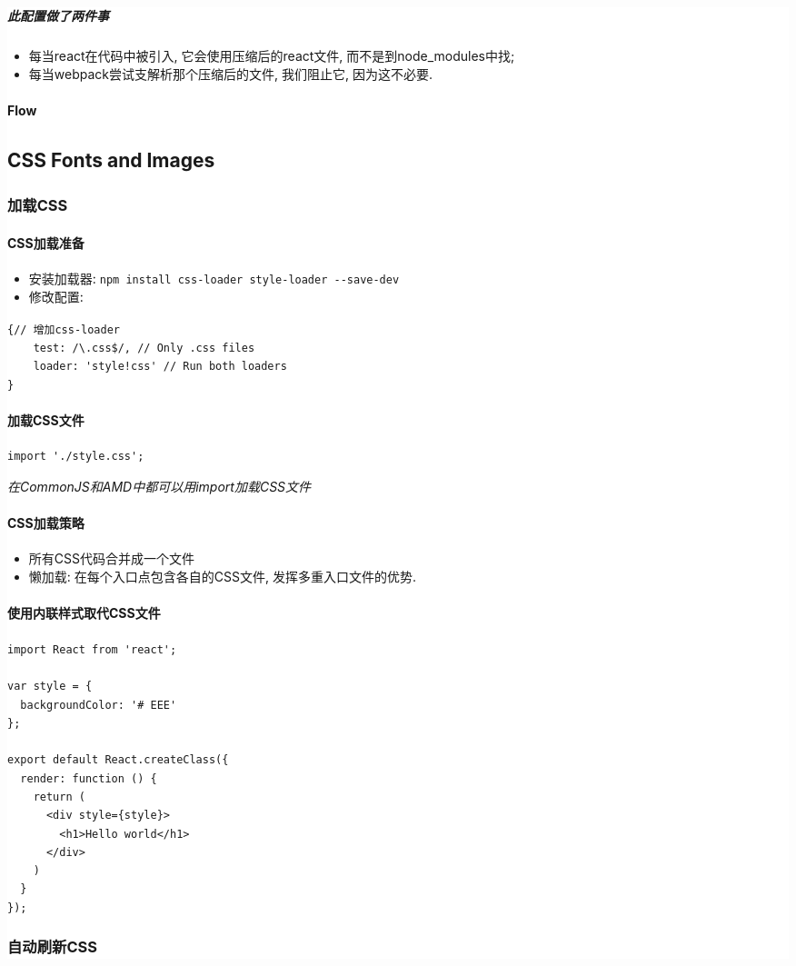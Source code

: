 ##### 此配置做了两件事

- 每当react在代码中被引入, 它会使用压缩后的react文件, 而不是到node_modules中找;
- 每当webpack尝试支解析那个压缩后的文件, 我们阻止它, 因为这不必要.

#### Flow

## CSS Fonts and Images

### 加载CSS

#### CSS加载准备
- 安装加载器: `npm install css-loader style-loader --save-dev`
- 修改配置:

```
{// 增加css-loader
	test: /\.css$/, // Only .css files
	loader: 'style!css' // Run both loaders
}
```

#### 加载CSS文件

`import './style.css';`

*在CommonJS和AMD中都可以用import加载CSS文件*

#### CSS加载策略

- 所有CSS代码合并成一个文件
- 懒加载: 在每个入口点包含各自的CSS文件, 发挥多重入口文件的优势.

#### 使用内联样式取代CSS文件

```
import React from 'react';

var style = {
  backgroundColor: '# EEE'
};

export default React.createClass({
  render: function () {
    return (
      <div style={style}>
        <h1>Hello world</h1>
      </div>
    )
  }
});
```

### 自动刷新CSS
